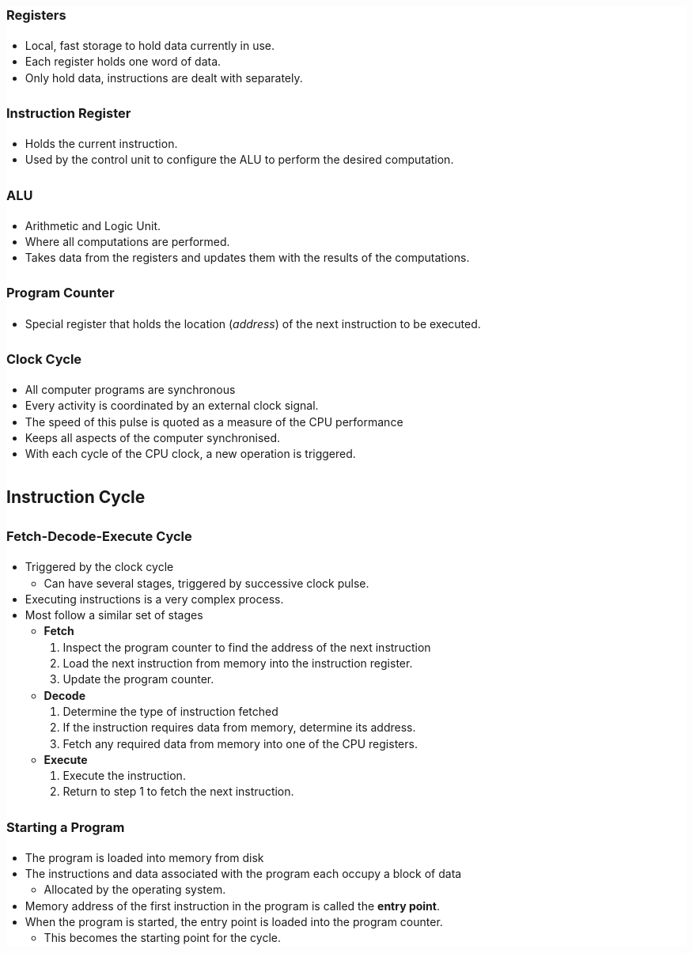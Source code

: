 ### Registers
- Local, fast storage to hold data currently in use.
- Each register holds one word of data.
- Only hold data, instructions are dealt with separately.

### Instruction Register
- Holds the current instruction.
- Used by the control unit to configure the ALU to perform the desired 
  computation.

### ALU
- Arithmetic and Logic Unit.
- Where all computations are performed.
- Takes data from the registers and updates them with the results of the 
  computations.

### Program Counter
- Special register that holds the location (*address*) of the next instruction 
  to be executed.

### Clock Cycle
- All computer programs are synchronous
- Every activity is coordinated by an external clock signal.
- The speed of this pulse is quoted as a measure of the CPU performance
- Keeps all aspects of the computer synchronised.
- With each cycle of the CPU clock, a new operation is triggered.

## Instruction Cycle

### Fetch-Decode-Execute Cycle

- Triggered by the clock cycle
	- Can have several stages, triggered by successive clock pulse.
- Executing instructions is a very complex process.
- Most follow a similar set of stages
	- **Fetch**
		1. Inspect the program counter to find the address of the next 
		instruction
		1. Load the next instruction from memory into the instruction register.
		1. Update the program counter.
	- **Decode**
		1. Determine the type of instruction fetched
		1. If the instruction requires data from memory, determine its address.
		1. Fetch any required data from memory into one of the CPU registers.
	- **Execute**
		1. Execute the instruction.
		1. Return to step 1 to fetch the next instruction.

### Starting a Program
- The program is loaded into memory from disk
- The instructions and data associated with the program each occupy a block of 
  data
	- Allocated by the operating system.
- Memory address of the first instruction in the program is called the **entry 
  point**.
- When the program is started, the entry point is loaded into the program 
  counter.
	- This becomes the starting point for the cycle.
